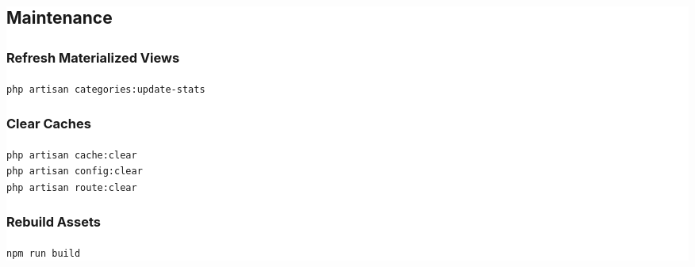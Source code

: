 ## Maintenance

### Refresh Materialized Views
```bash
php artisan categories:update-stats
```

### Clear Caches
```bash
php artisan cache:clear
php artisan config:clear
php artisan route:clear
```

### Rebuild Assets
```bash
npm run build
```
